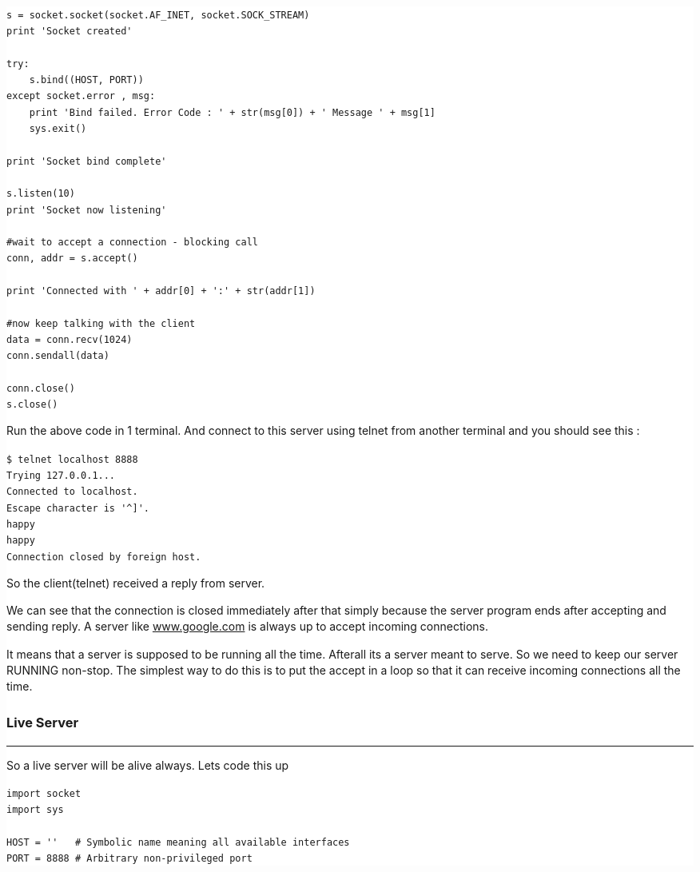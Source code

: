 	s = socket.socket(socket.AF_INET, socket.SOCK_STREAM)
	print 'Socket created'

	try:
		s.bind((HOST, PORT))
	except socket.error , msg:
		print 'Bind failed. Error Code : ' + str(msg[0]) + ' Message ' + msg[1]
		sys.exit()
		
	print 'Socket bind complete'

	s.listen(10)
	print 'Socket now listening'

	#wait to accept a connection - blocking call
	conn, addr = s.accept()

	print 'Connected with ' + addr[0] + ':' + str(addr[1])

	#now keep talking with the client
	data = conn.recv(1024)
	conn.sendall(data)

	conn.close()
	s.close()

Run the above code in 1 terminal. And connect to this server using telnet from another terminal and you should see this :

	$ telnet localhost 8888
	Trying 127.0.0.1...
	Connected to localhost.
	Escape character is '^]'.
	happy
	happy
	Connection closed by foreign host.

So the client(telnet) received a reply from server.

We can see that the connection is closed immediately after that simply because the server program ends after accepting and sending reply. A server like www.google.com is always up to accept incoming connections. 

It means that a server is supposed to be running all the time. Afterall its a server meant to serve. So we need to keep our server RUNNING non-stop. The simplest way to do this is to put the accept in a loop so that it can receive incoming connections all the time.


### Live Server
***

So a live server will be alive always. Lets code this up

	import socket
	import sys

	HOST = ''	# Symbolic name meaning all available interfaces
	PORT = 8888	# Arbitrary non-privileged port
